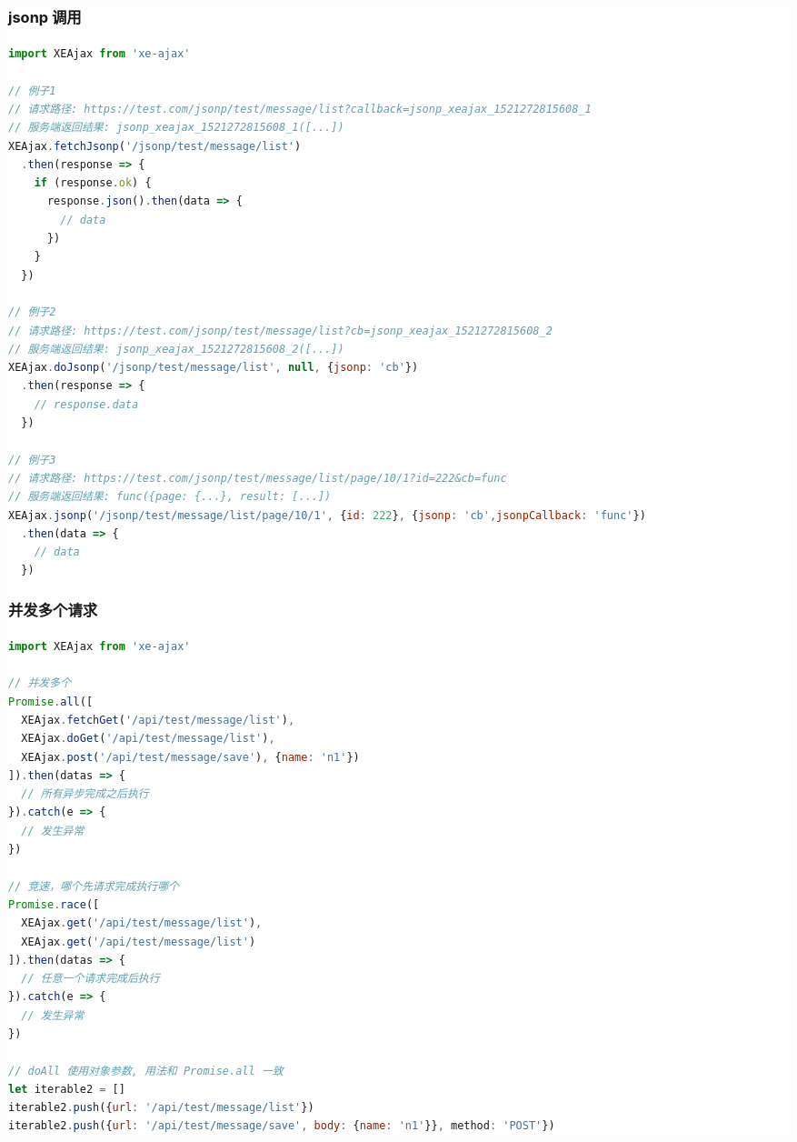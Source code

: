 ### jsonp 调用

```javascript
import XEAjax from 'xe-ajax'

// 例子1
// 请求路径: https://test.com/jsonp/test/message/list?callback=jsonp_xeajax_1521272815608_1
// 服务端返回结果: jsonp_xeajax_1521272815608_1([...])
XEAjax.fetchJsonp('/jsonp/test/message/list')
  .then(response => {
    if (response.ok) {
      response.json().then(data => {
        // data
      })
    }
  })

// 例子2
// 请求路径: https://test.com/jsonp/test/message/list?cb=jsonp_xeajax_1521272815608_2
// 服务端返回结果: jsonp_xeajax_1521272815608_2([...])
XEAjax.doJsonp('/jsonp/test/message/list', null, {jsonp: 'cb'})
  .then(response => {
    // response.data
  })

// 例子3
// 请求路径: https://test.com/jsonp/test/message/list/page/10/1?id=222&cb=func
// 服务端返回结果: func({page: {...}, result: [...])
XEAjax.jsonp('/jsonp/test/message/list/page/10/1', {id: 222}, {jsonp: 'cb',jsonpCallback: 'func'})
  .then(data => {
    // data
  })
```

### 并发多个请求

```javascript
import XEAjax from 'xe-ajax'

// 并发多个
Promise.all([
  XEAjax.fetchGet('/api/test/message/list'),
  XEAjax.doGet('/api/test/message/list'),
  XEAjax.post('/api/test/message/save'), {name: 'n1'})
]).then(datas => {
  // 所有异步完成之后执行
}).catch(e => {
  // 发生异常
})

// 竞速，哪个先请求完成执行哪个
Promise.race([
  XEAjax.get('/api/test/message/list'),
  XEAjax.get('/api/test/message/list')
]).then(datas => {
  // 任意一个请求完成后执行
}).catch(e => {
  // 发生异常
})

// doAll 使用对象参数, 用法和 Promise.all 一致
let iterable2 = []
iterable2.push({url: '/api/test/message/list'})
iterable2.push({url: '/api/test/message/save', body: {name: 'n1'}}, method: 'POST'})
```